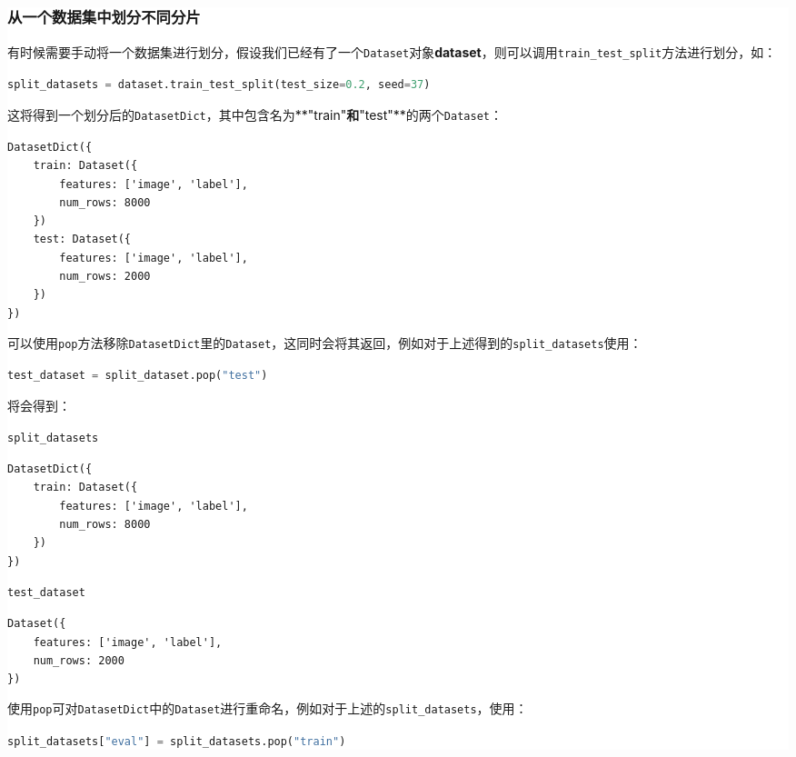 ### 从一个数据集中划分不同分片

有时候需要手动将一个数据集进行划分，假设我们已经有了一个`Dataset`对象**dataset**，则可以调用`train_test_split`方法进行划分，如：

```python
split_datasets = dataset.train_test_split(test_size=0.2, seed=37)
```

这将得到一个划分后的`DatasetDict`，其中包含名为**"train"**和**"test"**的两个`Dataset`：

```shell
DatasetDict({
    train: Dataset({
        features: ['image', 'label'],
        num_rows: 8000
    })
    test: Dataset({
        features: ['image', 'label'],
        num_rows: 2000
    })
})
```

可以使用`pop`方法移除`DatasetDict`里的`Dataset`，这同时会将其返回，例如对于上述得到的`split_datasets`使用：

```python
test_dataset = split_dataset.pop("test")
```

将会得到：

```python
split_datasets
```

```shell
DatasetDict({
    train: Dataset({
        features: ['image', 'label'],
        num_rows: 8000
    })
})
```

```python
test_dataset
```

```shell
Dataset({
    features: ['image', 'label'],
    num_rows: 2000
})
```

使用`pop`可对`DatasetDict`中的`Dataset`进行重命名，例如对于上述的`split_datasets`，使用：

```python
split_datasets["eval"] = split_datasets.pop("train")
```
